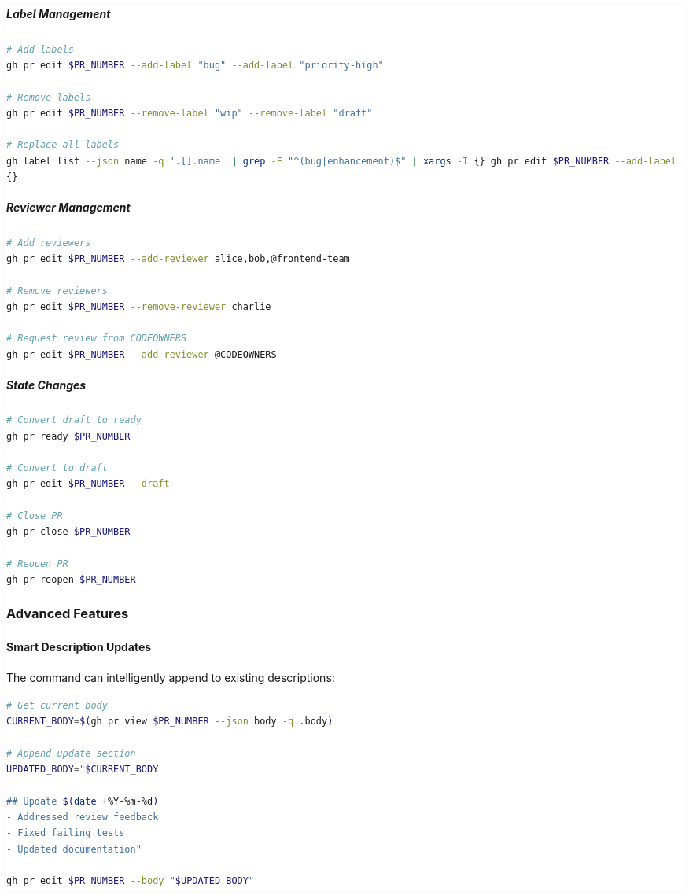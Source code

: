 ##### Label Management

```bash
# Add labels
gh pr edit $PR_NUMBER --add-label "bug" --add-label "priority-high"

# Remove labels
gh pr edit $PR_NUMBER --remove-label "wip" --remove-label "draft"

# Replace all labels
gh label list --json name -q '.[].name' | grep -E "^(bug|enhancement)$" | xargs -I {} gh pr edit $PR_NUMBER --add-label {}
```

##### Reviewer Management

```bash
# Add reviewers
gh pr edit $PR_NUMBER --add-reviewer alice,bob,@frontend-team

# Remove reviewers
gh pr edit $PR_NUMBER --remove-reviewer charlie

# Request review from CODEOWNERS
gh pr edit $PR_NUMBER --add-reviewer @CODEOWNERS
```

##### State Changes

```bash
# Convert draft to ready
gh pr ready $PR_NUMBER

# Convert to draft
gh pr edit $PR_NUMBER --draft

# Close PR
gh pr close $PR_NUMBER

# Reopen PR
gh pr reopen $PR_NUMBER
```

### Advanced Features

#### Smart Description Updates

The command can intelligently append to existing descriptions:

```bash
# Get current body
CURRENT_BODY=$(gh pr view $PR_NUMBER --json body -q .body)

# Append update section
UPDATED_BODY="$CURRENT_BODY

## Update $(date +%Y-%m-%d)
- Addressed review feedback
- Fixed failing tests
- Updated documentation"

gh pr edit $PR_NUMBER --body "$UPDATED_BODY"
```
